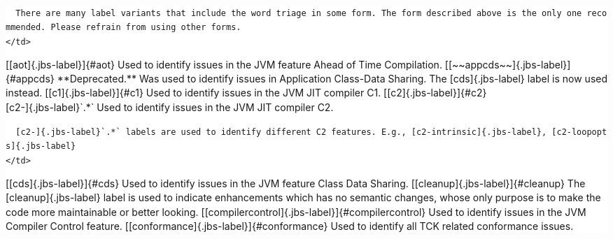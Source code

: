       There are many label variants that include the word triage in some form. The form described above is the only one recommended. Please refrain from using other forms.
    </td>
  </tr>
  
  <tr>
    <td class="dictionary">[[aot]{.jbs-label}]{#aot}</td>
    <td class="dictionary">
      Used to identify issues in the JVM feature Ahead of Time Compilation.
    </td>
  </tr>
  <tr>
    <td class="dictionary">[[~~appcds~~]{.jbs-label}]{#appcds}</td>
    <td class="dictionary">
      **Deprecated.** Was used to identify issues in Application Class-Data Sharing. The [cds]{.jbs-label} label is now used instead.
    </td>
  </tr>
  
  
  <tr>
    <td class="dictionary">[[c1]{.jbs-label}]{#c1}</td>
    <td class="dictionary">
      Used to identify issues in the JVM JIT compiler C1.
    </td>
  </tr>
  <tr>
    <td class="dictionary">[[c2]{.jbs-label}]{#c2}<br />
                           [c2-]{.jbs-label}`.*`</td>
    <td class="dictionary">
      Used to identify issues in the JVM JIT compiler C2.

      [c2-]{.jbs-label}`.*` labels are used to identify different C2 features. E.g., [c2-intrinsic]{.jbs-label}, [c2-loopopts]{.jbs-label}
    </td>
  </tr>
  <tr>
    <td class="dictionary">[[cds]{.jbs-label}]{#cds}</td>
    <td class="dictionary">
      Used to identify issues in the JVM feature Class Data Sharing.
    </td>
  </tr>
  <tr>
    <td class="dictionary">[[cleanup]{.jbs-label}]{#cleanup}</td>
    <td class="dictionary">
      The [cleanup]{.jbs-label} label is used to indicate enhancements which has no semantic changes, whose only purpose is to make the code more maintainable or better looking.
    </td>
  </tr>
  <tr>
    <td class="dictionary">[[compilercontrol]{.jbs-label}]{#compilercontrol}</td>
    <td class="dictionary">
      Used to identify issues in the JVM Compiler Control feature.
    </td>
  </tr>
  <tr>
    <td class="dictionary">[[conformance]{.jbs-label}]{#conformance}</td>
    <td class="dictionary">
      Used to identify all TCK related conformance issues.
    </td>
  </tr>
  